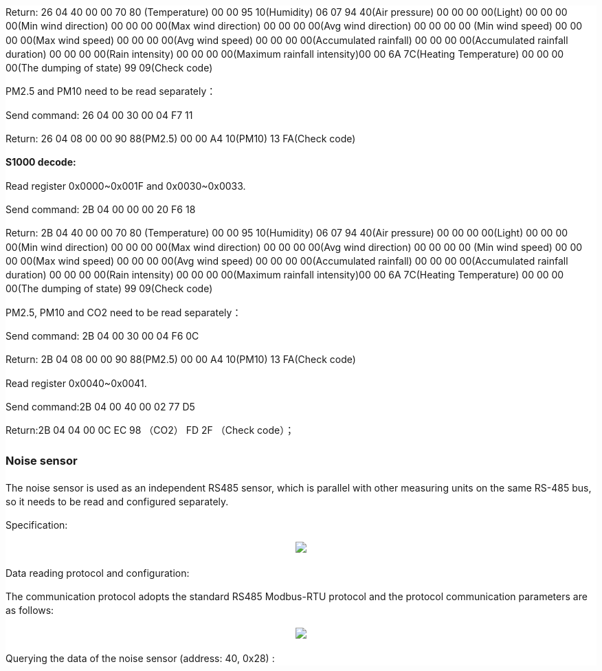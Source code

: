 Return: 26 04 40 00 00 70 80 (Temperature) 00 00 95 10(Humidity) 06 07 94 40(Air pressure) 00 00 00 00(Light) 00 00 00 00(Min wind direction)
00 00 00 00(Max wind direction) 00 00 00 00(Avg wind direction) 00 00 00 00 (Min wind speed) 00 00 00 00(Max wind speed) 00 00 00 00(Avg wind
speed) 00 00 00 00(Accumulated rainfall) 00 00 00 00(Accumulated rainfall duration) 00 00 00 00(Rain intensity) 00 00 00 00(Maximum rainfall intensity)00 00 6A 7C(Heating Temperature) 00 00 00 00(The dumping of state) 99 09(Check code)

PM2.5 and PM10 need to be read separately：

Send command: 26 04 00 30 00 04 F7 11

Return: 26 04 08 00 00 90 88(PM2.5) 00 00 A4 10(PM10) 13 FA(Check code)

**S1000 decode:**

Read register 0x0000\~0x001F and 0x0030\~0x0033.

Send command: 2B 04 00 00 00 20 F6 18

Return: 2B 04 40 00 00 70 80 (Temperature) 00 00 95 10(Humidity) 06 07 94 40(Air pressure) 00 00 00 00(Light) 00 00 00 00(Min wind direction)
00 00 00 00(Max wind direction) 00 00 00 00(Avg wind direction) 00 00 00 00 (Min wind speed) 00 00 00 00(Max wind speed) 00 00 00 00(Avg wind
speed) 00 00 00 00(Accumulated rainfall) 00 00 00 00(Accumulated rainfall duration) 00 00 00 00(Rain intensity) 00 00 00 00(Maximum rainfall intensity)00 00 6A 7C(Heating Temperature) 00 00 00 00(The dumping of state) 99 09(Check code)

PM2.5, PM10 and CO2 need to be read separately：

Send command: 2B 04 00 30 00 04 F6 0C

Return: 2B 04 08 00 00 90 88(PM2.5) 00 00 A4 10(PM10) 13 FA(Check code)

Read register 0x0040\~0x0041.

Send command:2B 04 00 40 00 02 77 D5

Return:2B 04 04 00 0C EC 98 （CO2） FD 2F （Check code）；

### Noise sensor

The noise sensor is used as an independent RS485 sensor, which is
parallel with other measuring units on the same RS-485 bus, so it needs
to be read and configured separately.

Specification:

<div align="center"><img width={600} src="https://files.seeedstudio.com/wiki/SenseCAP%20ONE%20Compact%20Weather%20Sensor_/image40.png"/></div>

Data reading protocol and configuration:

The communication protocol adopts the standard RS485 Modbus-RTU protocol and the protocol communication parameters are as follows:

<div align="center"><img width={600} src="https://files.seeedstudio.com/wiki/SenseCAP%20ONE%20Compact%20Weather%20Sensor_/image41.png"/></div>

Querying the data of the noise sensor (address: 40, 0x28) :
